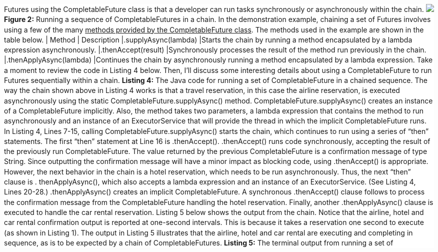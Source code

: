 Futures using the
CompletableFuture class is that a developer can run tasks synchronously or asynchronously within the chain.
![](https://cdn.thenewstack.io/media/2024/03/3ef7df44-java-graphic-2-1024x503.png)
**Figure 2:** Running a sequence of
CompletableFutures in a chain.
In the demonstration example, chaining a set of Futures involves using a few of the many
[methods provided by the CompletableFuture class](https://docs.oracle.com/javase/8/docs/api/java/util/concurrent/CompletableFuture.html#method.summary). The methods used in the example are shown in the table below.
|
Method |
Description
|.supplyAsync(lambda)
|Starts the chain by running a method encapsulated by a lambda expression asynchronously.
|.thenAccept(result)
|Synchronously processes the result of the method run previously in the chain.
|.thenApplyAsync(lambda)
|Continues the chain by asynchronously running a method encapsulated by a lambda expression.
Take a moment to review the code in Listing 4 below. Then, I’ll discuss some interesting details about using a
CompletableFuture to run
Futures sequentially within a chain.
**Listing 4:** The Java code for running a set of CompletableFuture<T> in a chained sequence.
The way the chain shown above in Listing 4 works is that a travel reservation, in this case the airline reservation, is executed asynchronously using the static
CompletableFuture.supplyAsync() method.
CompletableFuture.supplyAsync() creates an instance of a
CompletableFuture implicitly.
Also, the method takes two parameters, a lambda expression that contains the method to run asynchronously and an instance of an
ExecutorService that will provide the thread in which the implicit CompletableFuture runs. In Listing 4, Lines 7-15, calling
CompletableFuture.supplyAsync() starts the chain, which continues to run using a series of “then” statements.
The first “then” statement at Line 16 is
.thenAccept().
.thenAccept() runs code synchronously, accepting the result of the previously run
CompletableFuture. The value returned by the previous
CompletableFuture is a confirmation message of type
String.
Since outputting the confirmation message will have a minor impact as blocking code, using
.thenAccept() is appropriate. However, the next behavior in the chain is a hotel reservation, which needs to be run asynchronously. Thus, the next “then” clause is .
thenApplyAsync(), which also accepts a lambda expression and an instance of an
ExecutorService. (See Listing 4, Lines 20-28.)
.thenApplyAsync() creates an implicit
CompletableFuture.
A synchronous
.thenAccept() clause follows to process the confirmation message from the
CompletableFuture handling the hotel reservation. Finally, another
.thenApplyAsync() clause is executed to handle the car rental reservation.
Listing 5 below shows the output from the chain. Notice that the airline, hotel and car rental confirmation output is reported at one-second intervals. This is because it takes a reservation one second to execute (as shown in Listing 1). The output in Listing 5 illustrates that the airline, hotel and car rental are executing and completing in sequence, as is to be expected by a chain of
CompletableFutures.
**Listing 5:** The terminal output from running a set of